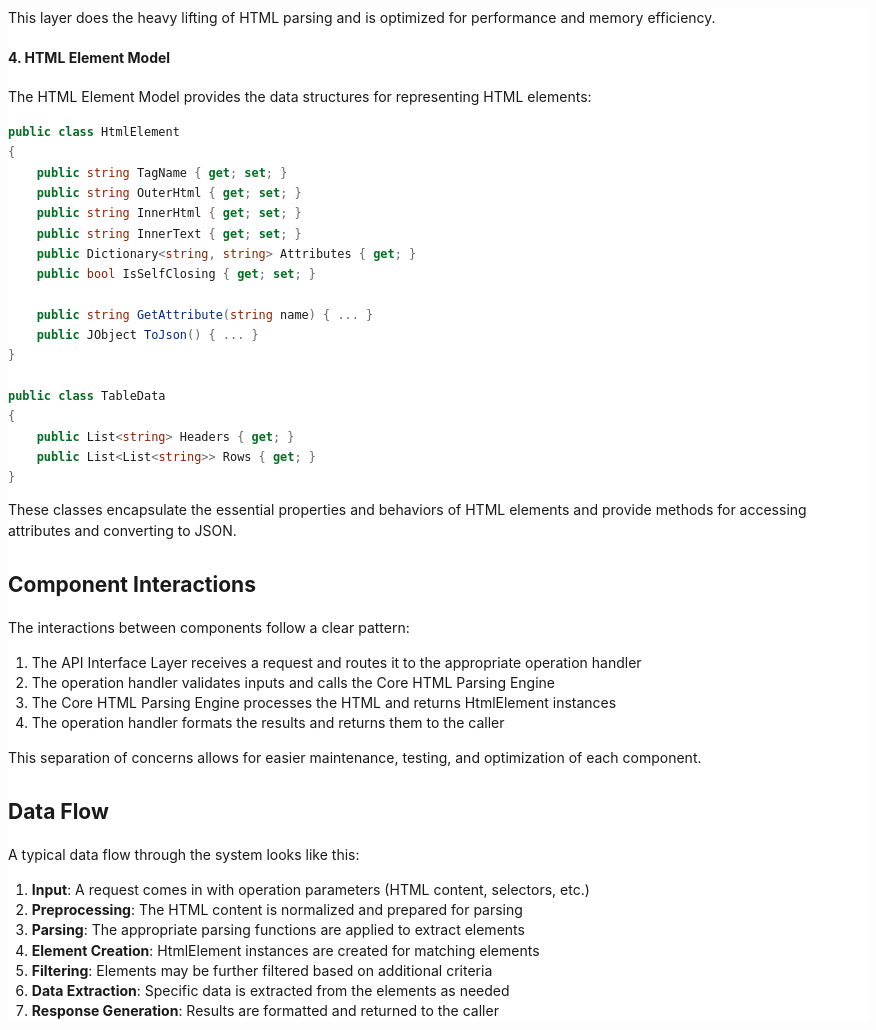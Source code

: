 This layer does the heavy lifting of HTML parsing and is optimized for performance and memory efficiency.

#### 4. HTML Element Model

The HTML Element Model provides the data structures for representing HTML elements:

```csharp
public class HtmlElement
{
    public string TagName { get; set; }
    public string OuterHtml { get; set; }
    public string InnerHtml { get; set; }
    public string InnerText { get; set; }
    public Dictionary<string, string> Attributes { get; }
    public bool IsSelfClosing { get; set; }
    
    public string GetAttribute(string name) { ... }
    public JObject ToJson() { ... }
}

public class TableData
{
    public List<string> Headers { get; }
    public List<List<string>> Rows { get; }
}
```

These classes encapsulate the essential properties and behaviors of HTML elements and provide methods for accessing attributes and converting to JSON.

## Component Interactions

The interactions between components follow a clear pattern:

1. The API Interface Layer receives a request and routes it to the appropriate operation handler
2. The operation handler validates inputs and calls the Core HTML Parsing Engine
3. The Core HTML Parsing Engine processes the HTML and returns HtmlElement instances
4. The operation handler formats the results and returns them to the caller

This separation of concerns allows for easier maintenance, testing, and optimization of each component.

## Data Flow

A typical data flow through the system looks like this:

1. **Input**: A request comes in with operation parameters (HTML content, selectors, etc.)
2. **Preprocessing**: The HTML content is normalized and prepared for parsing
3. **Parsing**: The appropriate parsing functions are applied to extract elements
4. **Element Creation**: HtmlElement instances are created for matching elements
5. **Filtering**: Elements may be further filtered based on additional criteria
6. **Data Extraction**: Specific data is extracted from the elements as needed
7. **Response Generation**: Results are formatted and returned to the caller
